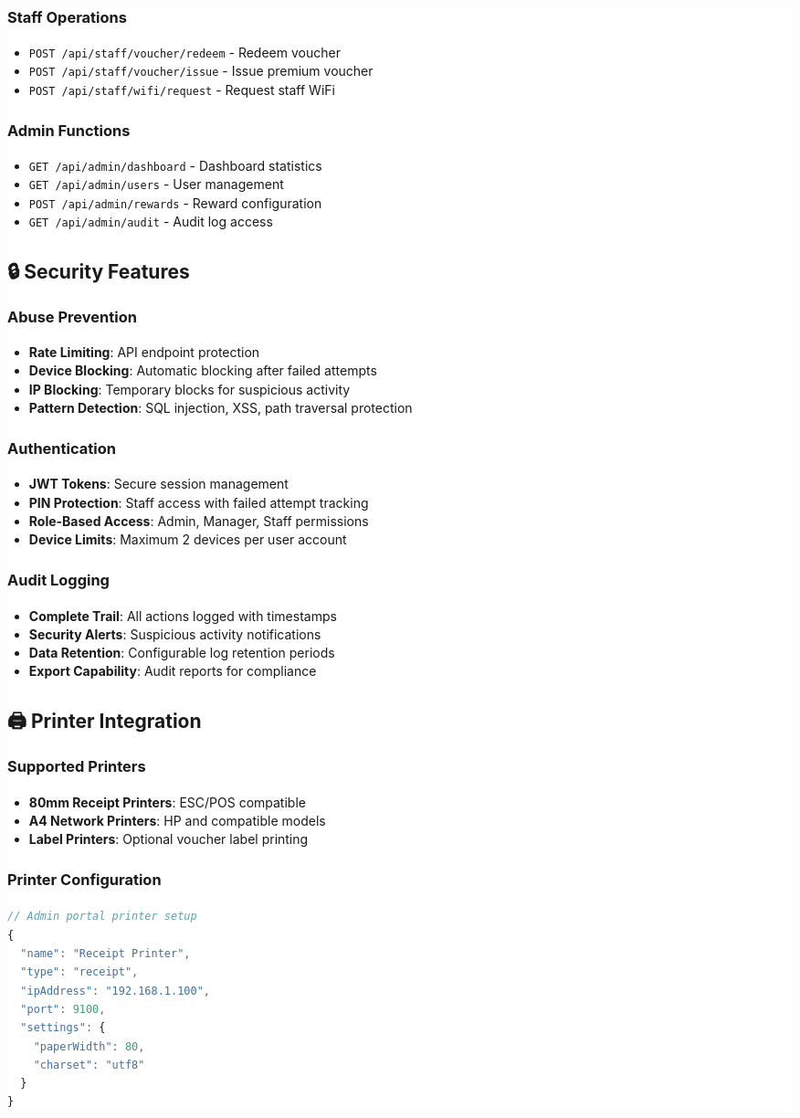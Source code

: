 ### Staff Operations
- `POST /api/staff/voucher/redeem` - Redeem voucher
- `POST /api/staff/voucher/issue` - Issue premium voucher
- `POST /api/staff/wifi/request` - Request staff WiFi

### Admin Functions
- `GET /api/admin/dashboard` - Dashboard statistics
- `GET /api/admin/users` - User management
- `POST /api/admin/rewards` - Reward configuration
- `GET /api/admin/audit` - Audit log access

## 🔒 Security Features

### Abuse Prevention
- **Rate Limiting**: API endpoint protection
- **Device Blocking**: Automatic blocking after failed attempts
- **IP Blocking**: Temporary blocks for suspicious activity
- **Pattern Detection**: SQL injection, XSS, path traversal protection

### Authentication
- **JWT Tokens**: Secure session management
- **PIN Protection**: Staff access with failed attempt tracking
- **Role-Based Access**: Admin, Manager, Staff permissions
- **Device Limits**: Maximum 2 devices per user account

### Audit Logging
- **Complete Trail**: All actions logged with timestamps
- **Security Alerts**: Suspicious activity notifications
- **Data Retention**: Configurable log retention periods
- **Export Capability**: Audit reports for compliance

## 🖨️ Printer Integration

### Supported Printers
- **80mm Receipt Printers**: ESC/POS compatible
- **A4 Network Printers**: HP and compatible models
- **Label Printers**: Optional voucher label printing

### Printer Configuration
```javascript
// Admin portal printer setup
{
  "name": "Receipt Printer",
  "type": "receipt",
  "ipAddress": "192.168.1.100",
  "port": 9100,
  "settings": {
    "paperWidth": 80,
    "charset": "utf8"
  }
}
```
